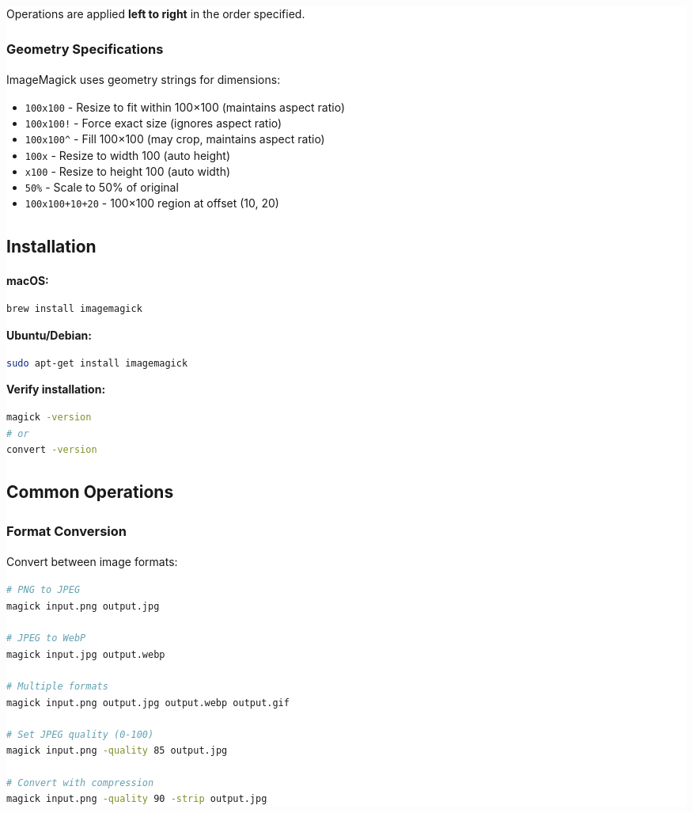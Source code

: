 Operations are applied **left to right** in the order specified.

### Geometry Specifications

ImageMagick uses geometry strings for dimensions:

- `100x100` - Resize to fit within 100×100 (maintains aspect ratio)
- `100x100!` - Force exact size (ignores aspect ratio)
- `100x100^` - Fill 100×100 (may crop, maintains aspect ratio)
- `100x` - Resize to width 100 (auto height)
- `x100` - Resize to height 100 (auto width)
- `50%` - Scale to 50% of original
- `100x100+10+20` - 100×100 region at offset (10, 20)

## Installation

**macOS:**
```bash
brew install imagemagick
```

**Ubuntu/Debian:**
```bash
sudo apt-get install imagemagick
```

**Verify installation:**
```bash
magick -version
# or
convert -version
```

## Common Operations

### Format Conversion

Convert between image formats:

```bash
# PNG to JPEG
magick input.png output.jpg

# JPEG to WebP
magick input.jpg output.webp

# Multiple formats
magick input.png output.jpg output.webp output.gif

# Set JPEG quality (0-100)
magick input.png -quality 85 output.jpg

# Convert with compression
magick input.png -quality 90 -strip output.jpg
```
